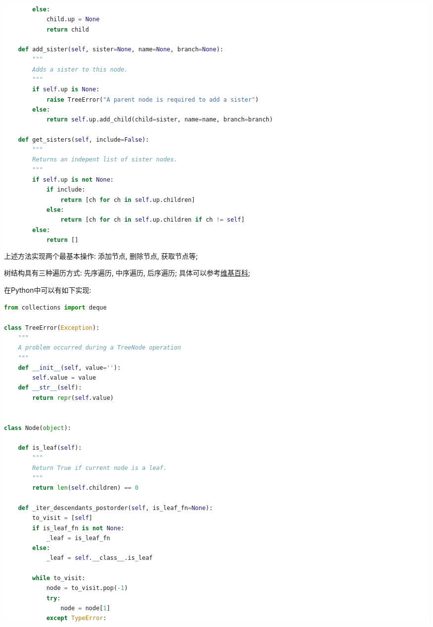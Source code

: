 ```python
        else:
            child.up = None
            return child

	def add_sister(self, sister=None, name=None, branch=None):
	    """
	    Adds a sister to this node.
	    """
	    if self.up is None:
	        raise TreeError("A parent node is required to add a sister")
	    else:
	        return self.up.add_child(child=sister, name=name, branch=branch)

	def get_sisters(self, include=False):
	    """
	    Returns an indepent list of sister nodes.
	    """
	    if self.up is not None:
	        if include:
	            return [ch for ch in self.up.children]
	        else:
	            return [ch for ch in self.up.children if ch != self]
	    else:
	        return []
```

上述方法实现两个最基本操作: 添加节点, 删除节点, 获取节点等;

树结构具有三种遍历方式: 先序遍历, 中序遍历, 后序遍历; 具体可以参考[维基百科](https://zh.wikipedia.org/wiki/树的遍历);

在Python中可以有如下实现:

```python
from collections import deque

class TreeError(Exception):
    """
    A problem occurred during a TreeNode operation
    """
    def __init__(self, value=''):
        self.value = value
    def __str__(self):
        return repr(self.value)


class Node(object):

    def is_leaf(self):
        """
        Return True if current node is a leaf.
        """
        return len(self.children) == 0

    def _iter_descendants_postorder(self, is_leaf_fn=None):
        to_visit = [self]
        if is_leaf_fn is not None:
            _leaf = is_leaf_fn
        else:
            _leaf = self.__class__.is_leaf

        while to_visit:
            node = to_visit.pop(-1)
            try:
                node = node[1]
            except TypeError:
```
